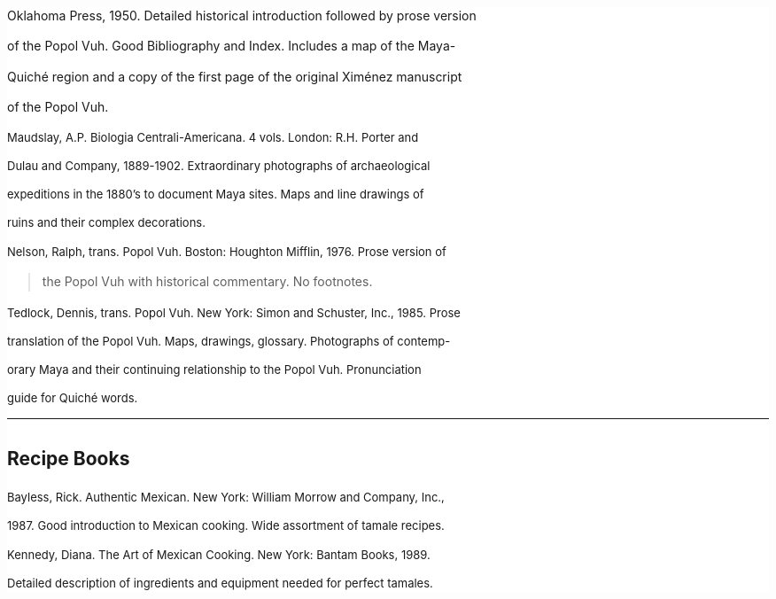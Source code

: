   </p>
  <p>
   Oklahoma Press, 1950. Detailed historical introduction followed by prose version
  </p>
  <p>
   of the Popol Vuh. Good Bibliography and Index. Includes a map of the Maya-
  </p>
  <p>
   Quiché region and a copy of the first page of the original Ximénez manuscript
  </p>
  <p>
   of the Popol Vuh.
  </p>
</font>
 <font size="-1">
  Maudslay, A.P. Biologia Centrali-Americana. 4 vols. London: R.H. Porter and
  <p>
   Dulau and Company, 1889-1902. Extraordinary photographs of archaeological
  </p>
  <p>
   expeditions in the 1880’s to document Maya sites. Maps and line drawings of
  </p>
  <p>
   ruins and their complex decorations.
  </p>
</font>
 <font size="-1">
  Nelson, Ralph, trans. Popol Vuh. Boston: Houghton Mifflin, 1976. Prose version of
</font>
 <blockquote>
  <dl>
   <dt>
    the Popol Vuh with historical commentary. No footnotes.
   </dt>
  </dl>
 </blockquote>
 <font size="-1">
  Tedlock, Dennis, trans. Popol Vuh. New York: Simon and Schuster, Inc., 1985. Prose
  <p>
   translation of the Popol Vuh. Maps, drawings, glossary. Photographs of contemp-
  </p>
  <p>
   orary Maya and their continuing relationship to the Popol Vuh. Pronunciation
  </p>
  <p>
   guide for Quiché words.
  </p>
</font>
 <hr/>
 <h2>
  Recipe Books
 </h2>
 <font size="-1">
  Bayless, Rick. Authentic Mexican. New York: William Morrow and Company, Inc.,
  <p>
   1987. Good introduction to Mexican cooking. Wide assortment of tamale recipes.
  </p>
</font>
 <font size="-1">
  Kennedy, Diana. The Art of Mexican Cooking. New York:  Bantam Books, 1989.
  <p>
   Detailed description of ingredients and equipment needed for perfect tamales.
  </p>
  <p>